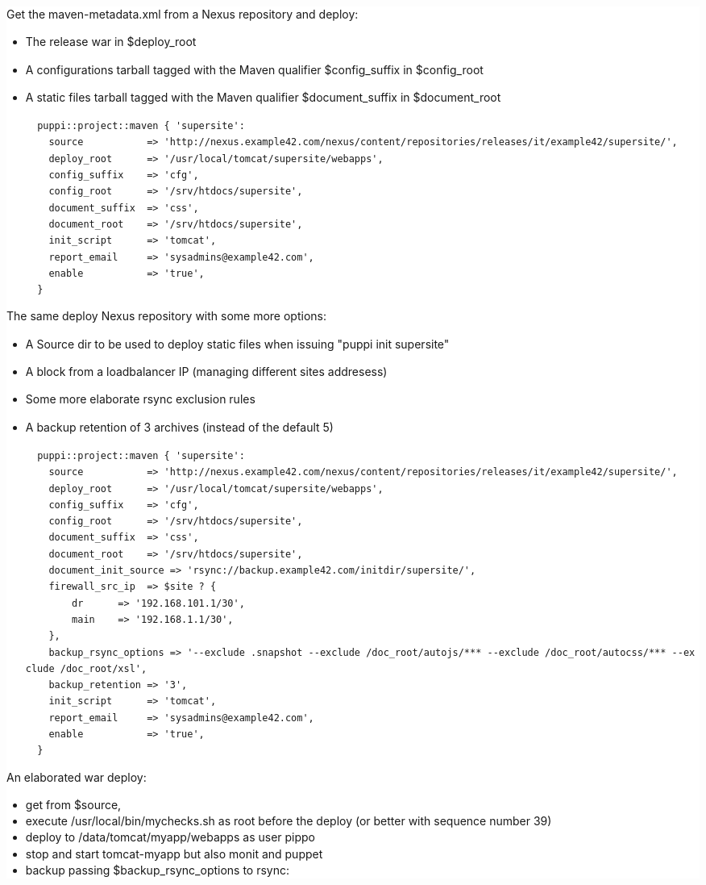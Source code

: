 Get the maven-metadata.xml from a Nexus repository and deploy:
- The release war in $deploy_root
- A configurations tarball tagged with the Maven qualifier $config_suffix in $config_root
- A static files tarball tagged with the Maven qualifier $document_suffix in $document_root

        puppi::project::maven { 'supersite':
          source           => 'http://nexus.example42.com/nexus/content/repositories/releases/it/example42/supersite/',
          deploy_root      => '/usr/local/tomcat/supersite/webapps',
          config_suffix    => 'cfg',
          config_root      => '/srv/htdocs/supersite',
          document_suffix  => 'css',
          document_root    => '/srv/htdocs/supersite',
          init_script      => 'tomcat',
          report_email     => 'sysadmins@example42.com',
          enable           => 'true',
        }

The same deploy Nexus repository with some more options:
- A Source dir to be used to deploy static files when issuing "puppi init supersite"
- A block from a loadbalancer IP (managing different sites addresess)
- Some more elaborate rsync exclusion rules
- A backup retention of 3 archives (instead of the default 5)

        puppi::project::maven { 'supersite':
          source           => 'http://nexus.example42.com/nexus/content/repositories/releases/it/example42/supersite/',
          deploy_root      => '/usr/local/tomcat/supersite/webapps',
          config_suffix    => 'cfg',
          config_root      => '/srv/htdocs/supersite',
          document_suffix  => 'css',
          document_root    => '/srv/htdocs/supersite',
          document_init_source => 'rsync://backup.example42.com/initdir/supersite/',
          firewall_src_ip  => $site ? {
              dr      => '192.168.101.1/30',
              main    => '192.168.1.1/30',
          },
          backup_rsync_options => '--exclude .snapshot --exclude /doc_root/autojs/*** --exclude /doc_root/autocss/*** --exclude /doc_root/xsl',
          backup_retention => '3',
          init_script      => 'tomcat',
          report_email     => 'sysadmins@example42.com',
          enable           => 'true',
        }

An elaborated war deploy:
- get from $source,
- execute /usr/local/bin/mychecks.sh as root before the deploy
(or better with sequence number 39)
- deploy to /data/tomcat/myapp/webapps as user pippo
- stop and start tomcat-myapp but also monit and puppet
- backup passing  $backup_rsync_options to rsync:
